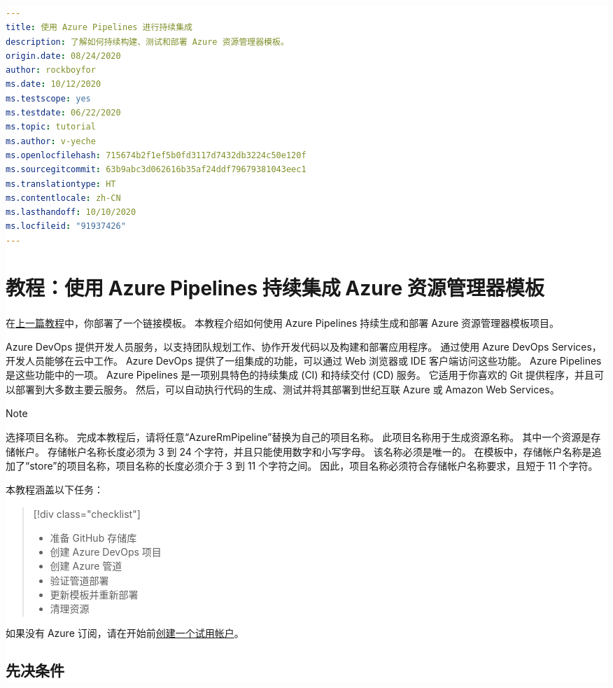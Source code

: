 ```yaml
---
title: 使用 Azure Pipelines 进行持续集成
description: 了解如何持续构建、测试和部署 Azure 资源管理器模板。
origin.date: 08/24/2020
author: rockboyfor
ms.date: 10/12/2020
ms.testscope: yes
ms.testdate: 06/22/2020
ms.topic: tutorial
ms.author: v-yeche
ms.openlocfilehash: 715674b2f1ef5b0fd3117d7432db3224c50e120f
ms.sourcegitcommit: 63b9abc3d062616b35af24ddf79679381043eec1
ms.translationtype: HT
ms.contentlocale: zh-CN
ms.lasthandoff: 10/10/2020
ms.locfileid: "91937426"
---
```


# <a name="tutorial-continuous-integration-of-azure-resource-manager-templates-with-azure-pipelines"></a>教程：使用 Azure Pipelines 持续集成 Azure 资源管理器模板

在[上一篇教程](./deployment-tutorial-linked-template.md)中，你部署了一个链接模板。  本教程介绍如何使用 Azure Pipelines 持续生成和部署 Azure 资源管理器模板项目。

Azure DevOps 提供开发人员服务，以支持团队规划工作、协作开发代码以及构建和部署应用程序。 通过使用 Azure DevOps Services，开发人员能够在云中工作。 Azure DevOps 提供了一组集成的功能，可以通过 Web 浏览器或 IDE 客户端访问这些功能。 Azure Pipelines 是这些功能中的一项。 Azure Pipelines 是一项别具特色的持续集成 (CI) 和持续交付 (CD) 服务。 它适用于你喜欢的 Git 提供程序，并且可以部署到大多数主要云服务。 然后，可以自动执行代码的生成、测试并将其部署到世纪互联 Azure 或 Amazon Web Services。



> [!NOTE]
> 选择项目名称。 完成本教程后，请将任意“AzureRmPipeline”替换为自己的项目名称。
> 此项目名称用于生成资源名称。  其中一个资源是存储帐户。 存储帐户名称长度必须为 3 到 24 个字符，并且只能使用数字和小写字母。 该名称必须是唯一的。 在模板中，存储帐户名称是追加了“store”的项目名称，项目名称的长度必须介于 3 到 11 个字符之间。 因此，项目名称必须符合存储帐户名称要求，且短于 11 个字符。

本教程涵盖以下任务：

> [!div class="checklist"]
> * 准备 GitHub 存储库
> * 创建 Azure DevOps 项目
> * 创建 Azure 管道
> * 验证管道部署
> * 更新模板并重新部署
> * 清理资源

如果没有 Azure 订阅，请在开始前[创建一个试用帐户](https://www.azure.cn/pricing/1rmb-trial/)。

## <a name="prerequisites"></a>先决条件
